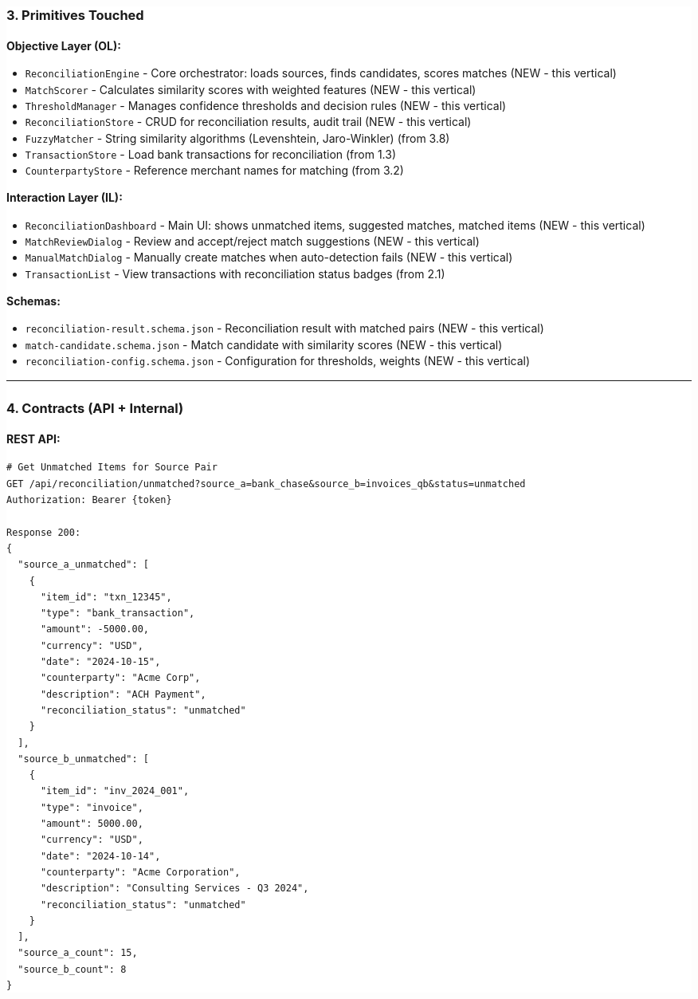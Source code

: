 
### 3. Primitives Touched

**Objective Layer (OL):**
- `ReconciliationEngine` - Core orchestrator: loads sources, finds candidates, scores matches (NEW - this vertical)
- `MatchScorer` - Calculates similarity scores with weighted features (NEW - this vertical)
- `ThresholdManager` - Manages confidence thresholds and decision rules (NEW - this vertical)
- `ReconciliationStore` - CRUD for reconciliation results, audit trail (NEW - this vertical)
- `FuzzyMatcher` - String similarity algorithms (Levenshtein, Jaro-Winkler) (from 3.8)
- `TransactionStore` - Load bank transactions for reconciliation (from 1.3)
- `CounterpartyStore` - Reference merchant names for matching (from 3.2)

**Interaction Layer (IL):**
- `ReconciliationDashboard` - Main UI: shows unmatched items, suggested matches, matched items (NEW - this vertical)
- `MatchReviewDialog` - Review and accept/reject match suggestions (NEW - this vertical)
- `ManualMatchDialog` - Manually create matches when auto-detection fails (NEW - this vertical)
- `TransactionList` - View transactions with reconciliation status badges (from 2.1)

**Schemas:**
- `reconciliation-result.schema.json` - Reconciliation result with matched pairs (NEW - this vertical)
- `match-candidate.schema.json` - Match candidate with similarity scores (NEW - this vertical)
- `reconciliation-config.schema.json` - Configuration for thresholds, weights (NEW - this vertical)

---

### 4. Contracts (API + Internal)

**REST API:**

```http
# Get Unmatched Items for Source Pair
GET /api/reconciliation/unmatched?source_a=bank_chase&source_b=invoices_qb&status=unmatched
Authorization: Bearer {token}

Response 200:
{
  "source_a_unmatched": [
    {
      "item_id": "txn_12345",
      "type": "bank_transaction",
      "amount": -5000.00,
      "currency": "USD",
      "date": "2024-10-15",
      "counterparty": "Acme Corp",
      "description": "ACH Payment",
      "reconciliation_status": "unmatched"
    }
  ],
  "source_b_unmatched": [
    {
      "item_id": "inv_2024_001",
      "type": "invoice",
      "amount": 5000.00,
      "currency": "USD",
      "date": "2024-10-14",
      "counterparty": "Acme Corporation",
      "description": "Consulting Services - Q3 2024",
      "reconciliation_status": "unmatched"
    }
  ],
  "source_a_count": 15,
  "source_b_count": 8
}
```